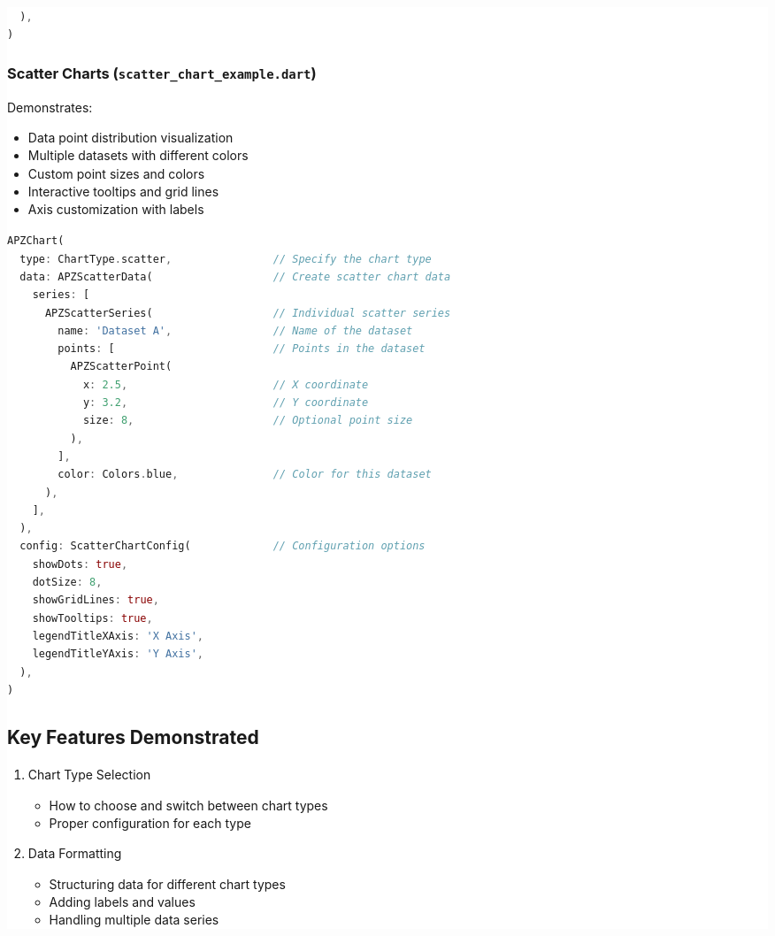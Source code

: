 ```dart
  ),
)
```


### Scatter Charts (`scatter_chart_example.dart`)
Demonstrates:
- Data point distribution visualization
- Multiple datasets with different colors
- Custom point sizes and colors
- Interactive tooltips and grid lines
- Axis customization with labels

```dart
APZChart(
  type: ChartType.scatter,                // Specify the chart type
  data: APZScatterData(                   // Create scatter chart data
    series: [
      APZScatterSeries(                   // Individual scatter series
        name: 'Dataset A',                // Name of the dataset
        points: [                         // Points in the dataset
          APZScatterPoint(               
            x: 2.5,                       // X coordinate
            y: 3.2,                       // Y coordinate
            size: 8,                      // Optional point size
          ),
        ],
        color: Colors.blue,               // Color for this dataset
      ),
    ],
  ),
  config: ScatterChartConfig(             // Configuration options
    showDots: true,
    dotSize: 8,
    showGridLines: true,
    showTooltips: true,
    legendTitleXAxis: 'X Axis',
    legendTitleYAxis: 'Y Axis',
  ),
)
```

## Key Features Demonstrated

1. Chart Type Selection
   - How to choose and switch between chart types
   - Proper configuration for each type

2. Data Formatting
   - Structuring data for different chart types
   - Adding labels and values
   - Handling multiple data series
